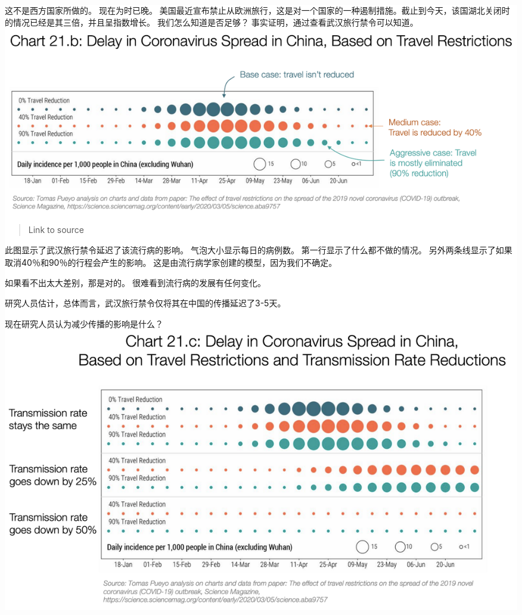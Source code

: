 这不是西方国家所做的。 现在为时已晚。 美国最近宣布禁止从欧洲旅行，这是对一个国家的一种遏制措施。截止到今天，该国湖北关闭时的情况已经是其三倍，并且呈指数增长。 我们怎么知道是否足够？ 事实证明，通过查看武汉旅行禁令可以知道。
![Link to source](1!Ag-g8CkST33bAeDjsmzfFw.png)
> Link to source


此图显示了武汉旅行禁令延迟了该流行病的影响。 气泡大小显示每日的病例数。 第一行显示了什么都不做的情况。 另外两条线显示了如果取消40％和90％的行程会产生的影响。 这是由流行病学家创建的模型，因为我们不确定。

如果看不出太大差别，那是对的。 很难看到流行病的发展有任何变化。

研究人员估计，总体而言，武汉旅行禁令仅将其在中国的传播延迟了3-5天。

现在研究人员认为减少传播的影响是什么？
![](1!aXhYA5D5PdTFjCTbFv8zmg.png)

